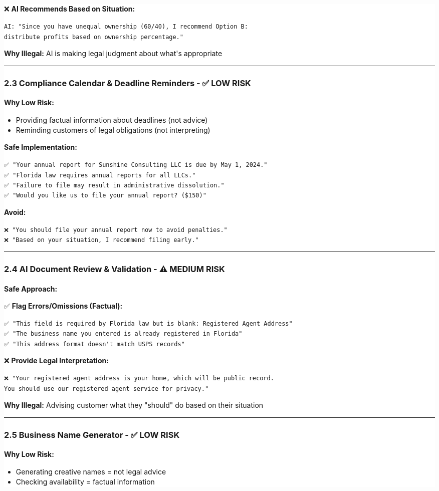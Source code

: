 ❌ **AI Recommends Based on Situation:**
```
AI: "Since you have unequal ownership (60/40), I recommend Option B: 
distribute profits based on ownership percentage."
```
**Why Illegal:** AI is making legal judgment about what's appropriate

---

### 2.3 Compliance Calendar & Deadline Reminders - ✅ LOW RISK

**Why Low Risk:**
- Providing factual information about deadlines (not advice)
- Reminding customers of legal obligations (not interpreting)

**Safe Implementation:**
```
✅ "Your annual report for Sunshine Consulting LLC is due by May 1, 2024."
✅ "Florida law requires annual reports for all LLCs."
✅ "Failure to file may result in administrative dissolution."
✅ "Would you like us to file your annual report? ($150)"
```

**Avoid:**
```
❌ "You should file your annual report now to avoid penalties."
❌ "Based on your situation, I recommend filing early."
```

---

### 2.4 AI Document Review & Validation - ⚠️ MEDIUM RISK

**Safe Approach:**

✅ **Flag Errors/Omissions (Factual):**
```
✅ "This field is required by Florida law but is blank: Registered Agent Address"
✅ "The business name you entered is already registered in Florida"
✅ "This address format doesn't match USPS records"
```

❌ **Provide Legal Interpretation:**
```
❌ "Your registered agent address is your home, which will be public record. 
You should use our registered agent service for privacy."
```
**Why Illegal:** Advising customer what they "should" do based on their situation

---

### 2.5 Business Name Generator - ✅ LOW RISK

**Why Low Risk:**
- Generating creative names = not legal advice
- Checking availability = factual information
